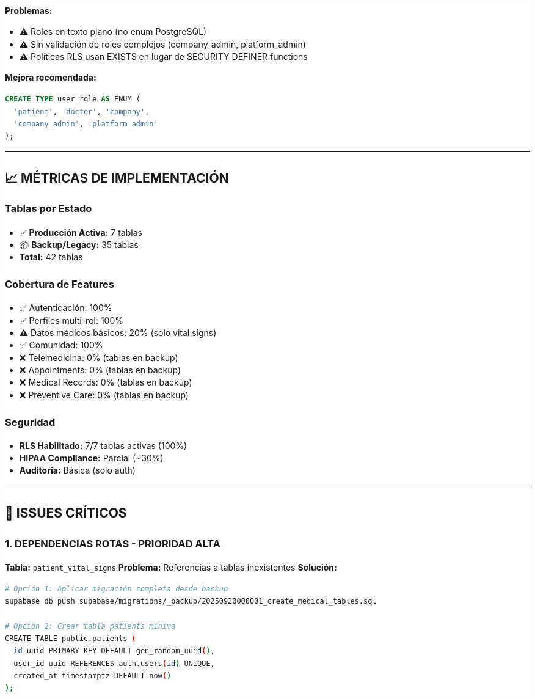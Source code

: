 **Problemas:**
- ⚠️ Roles en texto plano (no enum PostgreSQL)
- ⚠️ Sin validación de roles complejos (company_admin, platform_admin)
- ⚠️ Políticas RLS usan EXISTS en lugar de SECURITY DEFINER functions

**Mejora recomendada:**
```sql
CREATE TYPE user_role AS ENUM (
  'patient', 'doctor', 'company',
  'company_admin', 'platform_admin'
);
```

---

## 📈 MÉTRICAS DE IMPLEMENTACIÓN

### Tablas por Estado
- ✅ **Producción Activa:** 7 tablas
- 📦 **Backup/Legacy:** 35 tablas
- **Total:** 42 tablas

### Cobertura de Features
- ✅ Autenticación: 100%
- ✅ Perfiles multi-rol: 100%
- ⚠️ Datos médicos básicos: 20% (solo vital signs)
- ✅ Comunidad: 100%
- ❌ Telemedicina: 0% (tablas en backup)
- ❌ Appointments: 0% (tablas en backup)
- ❌ Medical Records: 0% (tablas en backup)
- ❌ Preventive Care: 0% (tablas en backup)

### Seguridad
- **RLS Habilitado:** 7/7 tablas activas (100%)
- **HIPAA Compliance:** Parcial (~30%)
- **Auditoría:** Básica (solo auth)

---

## 🚨 ISSUES CRÍTICOS

### 1. **DEPENDENCIAS ROTAS - PRIORIDAD ALTA**
**Tabla:** `patient_vital_signs`
**Problema:** Referencias a tablas inexistentes
**Solución:**
```bash
# Opción 1: Aplicar migración completa desde backup
supabase db push supabase/migrations/_backup/20250920000001_create_medical_tables.sql

# Opción 2: Crear tabla patients mínima
CREATE TABLE public.patients (
  id uuid PRIMARY KEY DEFAULT gen_random_uuid(),
  user_id uuid REFERENCES auth.users(id) UNIQUE,
  created_at timestamptz DEFAULT now()
);
```
